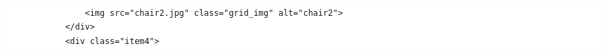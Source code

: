                     <img src="chair2.jpg" class="grid_img" alt="chair2">
                </div>
                <div class="item4">